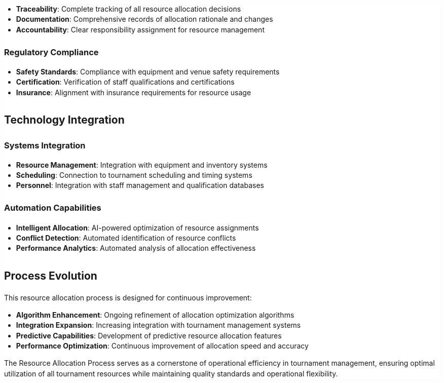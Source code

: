 - **Traceability**: Complete tracking of all resource allocation decisions
- **Documentation**: Comprehensive records of allocation rationale and changes
- **Accountability**: Clear responsibility assignment for resource management

### Regulatory Compliance

- **Safety Standards**: Compliance with equipment and venue safety requirements
- **Certification**: Verification of staff qualifications and certifications
- **Insurance**: Alignment with insurance requirements for resource usage

## Technology Integration

### Systems Integration

- **Resource Management**: Integration with equipment and inventory systems
- **Scheduling**: Connection to tournament scheduling and timing systems
- **Personnel**: Integration with staff management and qualification databases

### Automation Capabilities

- **Intelligent Allocation**: AI-powered optimization of resource assignments
- **Conflict Detection**: Automated identification of resource conflicts
- **Performance Analytics**: Automated analysis of allocation effectiveness

## Process Evolution

This resource allocation process is designed for continuous improvement:

- **Algorithm Enhancement**: Ongoing refinement of allocation optimization algorithms
- **Integration Expansion**: Increasing integration with tournament management systems
- **Predictive Capabilities**: Development of predictive resource allocation features
- **Performance Optimization**: Continuous improvement of allocation speed and accuracy

The Resource Allocation Process serves as a cornerstone of operational efficiency in tournament
management, ensuring optimal utilization of all tournament resources while maintaining quality
standards and operational flexibility.

